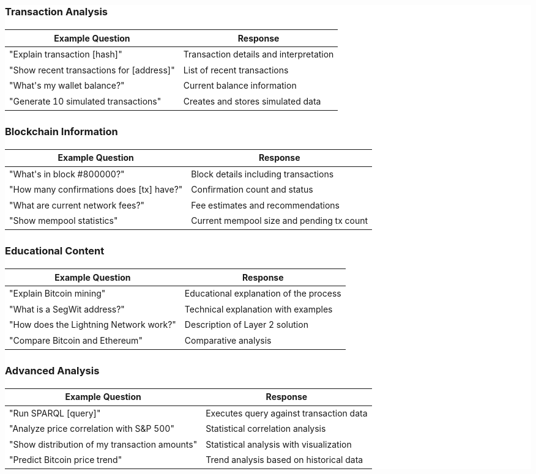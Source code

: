 ### Transaction Analysis

| Example Question | Response |
|-----------------|-------------------|
| "Explain transaction [hash]" | Transaction details and interpretation |
| "Show recent transactions for [address]" | List of recent transactions |
| "What's my wallet balance?" | Current balance information |
| "Generate 10 simulated transactions" | Creates and stores simulated data |

### Blockchain Information

| Example Question | Response |
|-----------------|-------------------|
| "What's in block #800000?" | Block details including transactions |
| "How many confirmations does [tx] have?" | Confirmation count and status |
| "What are current network fees?" | Fee estimates and recommendations |
| "Show mempool statistics" | Current mempool size and pending tx count |

### Educational Content

| Example Question | Response |
|-----------------|-------------------|
| "Explain Bitcoin mining" | Educational explanation of the process |
| "What is a SegWit address?" | Technical explanation with examples |
| "How does the Lightning Network work?" | Description of Layer 2 solution |
| "Compare Bitcoin and Ethereum" | Comparative analysis |

### Advanced Analysis

| Example Question | Response |
|-----------------|-------------------|
| "Run SPARQL [query]" | Executes query against transaction data |
| "Analyze price correlation with S&P 500" | Statistical correlation analysis |
| "Show distribution of my transaction amounts" | Statistical analysis with visualization |
| "Predict Bitcoin price trend" | Trend analysis based on historical data | 